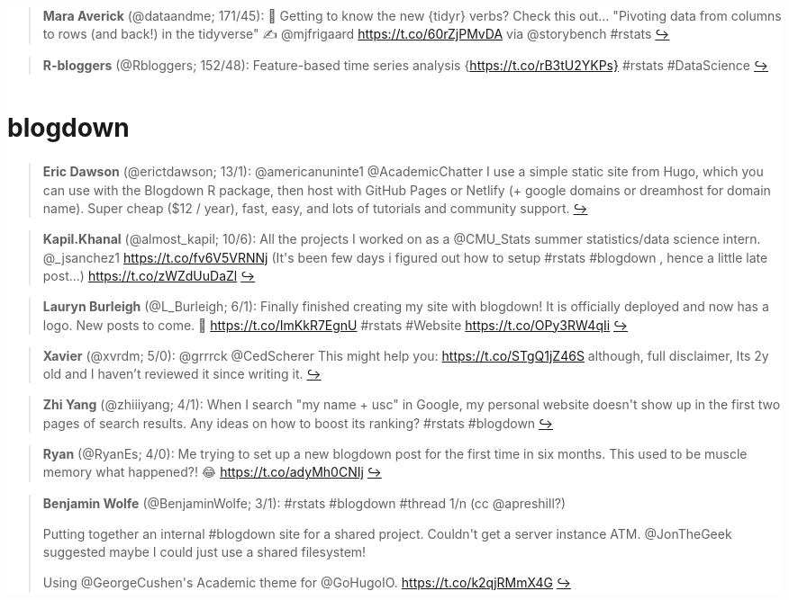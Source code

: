 

> **Mara Averick** (@dataandme; 171/45): 🏫 Getting to know the new {tidyr} verbs? Check this out…
> "Pivoting data from columns to rows (and back!) in the tidyverse" ✍️ @mjfrigaard 
> https://t.co/60rZjPMvDA via @storybench #rstats  [&#8618;](https://twitter.com/xieyihui/status/1173708671098019840)




> **R-bloggers** (@Rbloggers; 152/48): Feature-based time series analysis  {https://t.co/rB3tU2YKPs} #rstats #DataScience  [&#8618;](https://twitter.com/xieyihui/status/1173386105389010947)




# blogdown

> **Eric Dawson** (@erictdawson; 13/1): @americanuninte1 @AcademicChatter I use a simple static site from Hugo, which you can use with the Blogdown R package, then host with GitHub Pages or Netlify (+ google domains or dreamhost for domain name). Super cheap ($12 / year), fast, easy, and lots of tutorials and community support.  [&#8618;](https://twitter.com/xieyihui/status/1172339855851868163)




> **Kapil.Khanal** (@almost_kapil; 10/6): All the projects I worked on as a @CMU_Stats summer statistics/data science intern.  @_jsanchez1
>   https://t.co/fv6V5VRNNj 
>  (It's been few days i figured out how to setup #rstats #blogdown , hence a little late post...) https://t.co/zWZdUuDaZl  [&#8618;](https://twitter.com/xieyihui/status/1172977967242330113)




> **Lauryn Burleigh** (@L_Burleigh; 6/1): Finally finished creating my site with blogdown! It is officially deployed and now has a logo. New posts to come. 🙂 https://t.co/ImKkR7EgnU 
> #rstats #Website https://t.co/OPy3RW4qIi  [&#8618;](https://twitter.com/xieyihui/status/1173312292131397633)




> **Xavier** (@xvrdm; 5/0): @grrrck @CedScherer This might help you: https://t.co/STgQ1jZ46S although, full disclaimer, Its 2y old and I haven’t reviewed it since writing it.  [&#8618;](https://twitter.com/xieyihui/status/1171890197228920833)




> **Zhi Yang** (@zhiiiyang; 4/1): When I search "my name + usc" in Google, my personal website doesn't show up in the first two pages of search results. Any ideas on how to boost its ranking? #rstats #blogdown  [&#8618;](https://twitter.com/xieyihui/status/1172951425904545793)




> **Ryan** (@RyanEs; 4/0): Me trying to set up a new blogdown post for the first time in six months. This used to be muscle memory what happened?! 😂 https://t.co/adyMh0CNIj  [&#8618;](https://twitter.com/xieyihui/status/1173315666696257536)




> **Benjamin Wolfe** (@BenjaminWolfe; 3/1): #rstats #blogdown #thread 1/n (cc @apreshill?)
> >
> Putting together an internal #blogdown site for a shared project. Couldn't get a server instance ATM. @JonTheGeek suggested maybe I could just use a shared filesystem!
> >
> Using @GeorgeCushen's Academic theme for @GoHugoIO. https://t.co/k2qjRMmX4G  [&#8618;](https://twitter.com/xieyihui/status/1171874021375275009)
